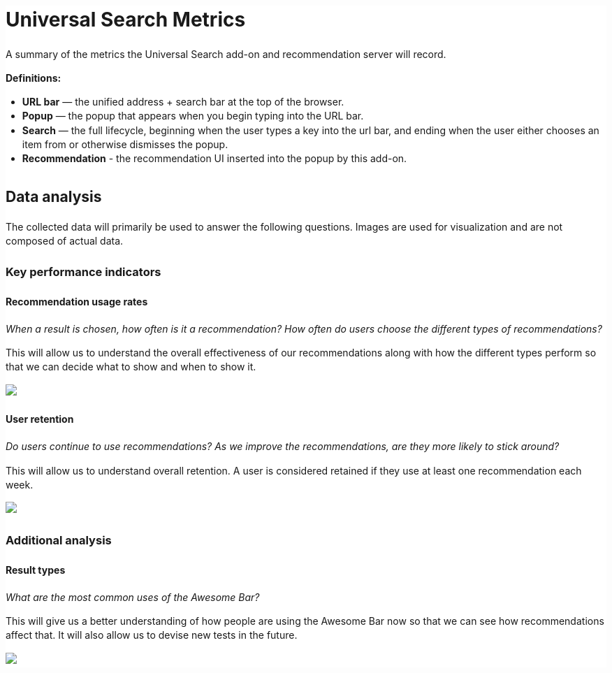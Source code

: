 # Universal Search Metrics

A summary of the metrics the Universal Search add-on and recommendation server will record.

**Definitions:**

- **URL bar** — the unified address + search bar at the top of the browser.
- **Popup** — the popup that appears when you begin typing into the URL bar.
- **Search** — the full lifecycle, beginning when the user types a key into the url bar, and ending when the user either chooses an item from or otherwise dismisses the popup.
- **Recommendation** - the recommendation UI inserted into the popup by this add-on.

## Data analysis

The collected data will primarily be used to answer the following questions. Images are used for visualization and are not composed of actual data.


### Key performance indicators


#### Recommendation usage rates

_When a result is chosen, how often is it a recommendation? How often do users choose the different types of recommendations?_

This will allow us to understand the overall effectiveness of our recommendations along with how the different types perform so that we can decide what to show and when to show it.

![](images/kpi_1.png)


#### User retention

_Do users continue to use recommendations? As we improve the recommendations, are they more likely to stick around?_

This will allow us to understand overall retention. A user is considered retained if they use at least one recommendation each week.

![](images/kpi_2.png)


### Additional analysis


#### Result types

_What are the most common uses of the Awesome Bar?_

This will give us a better understanding of how people are using the Awesome Bar now so that we can see how recommendations affect that. It will also allow us to devise new tests in the future.

![](images/addtl_1.png)
